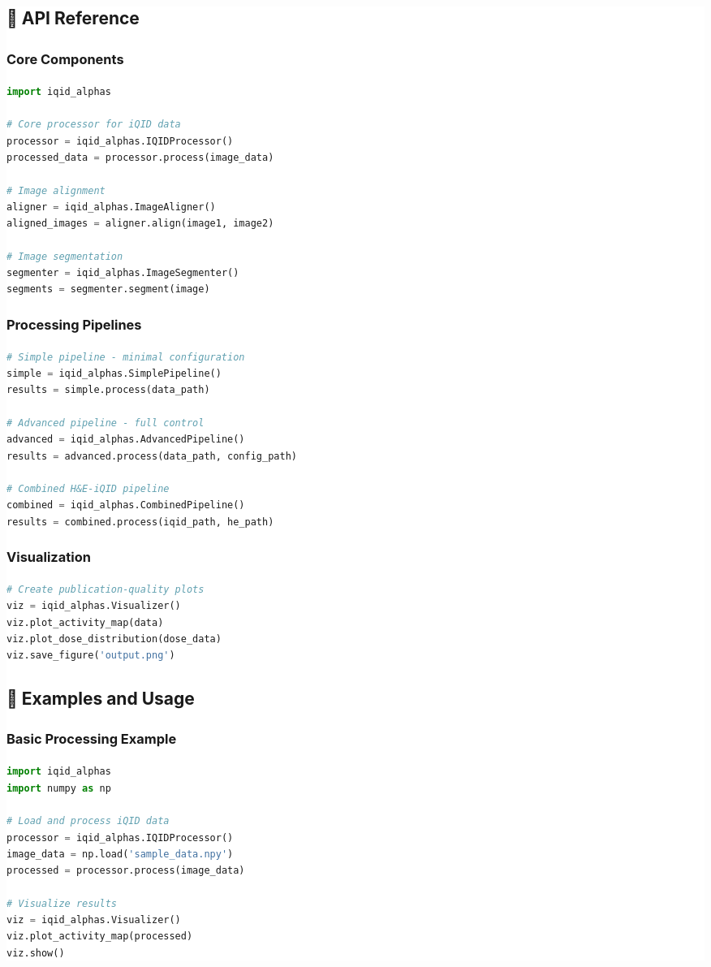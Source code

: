 ## 🔧 API Reference

### Core Components

```python
import iqid_alphas

# Core processor for iQID data
processor = iqid_alphas.IQIDProcessor()
processed_data = processor.process(image_data)

# Image alignment
aligner = iqid_alphas.ImageAligner()
aligned_images = aligner.align(image1, image2)

# Image segmentation
segmenter = iqid_alphas.ImageSegmenter()
segments = segmenter.segment(image)
```

### Processing Pipelines

```python
# Simple pipeline - minimal configuration
simple = iqid_alphas.SimplePipeline()
results = simple.process(data_path)

# Advanced pipeline - full control
advanced = iqid_alphas.AdvancedPipeline()
results = advanced.process(data_path, config_path)

# Combined H&E-iQID pipeline
combined = iqid_alphas.CombinedPipeline()
results = combined.process(iqid_path, he_path)
```

### Visualization

```python
# Create publication-quality plots
viz = iqid_alphas.Visualizer()
viz.plot_activity_map(data)
viz.plot_dose_distribution(dose_data)
viz.save_figure('output.png')
```
## 📖 Examples and Usage

### Basic Processing Example

```python
import iqid_alphas
import numpy as np

# Load and process iQID data
processor = iqid_alphas.IQIDProcessor()
image_data = np.load('sample_data.npy')
processed = processor.process(image_data)

# Visualize results
viz = iqid_alphas.Visualizer()
viz.plot_activity_map(processed)
viz.show()
```
